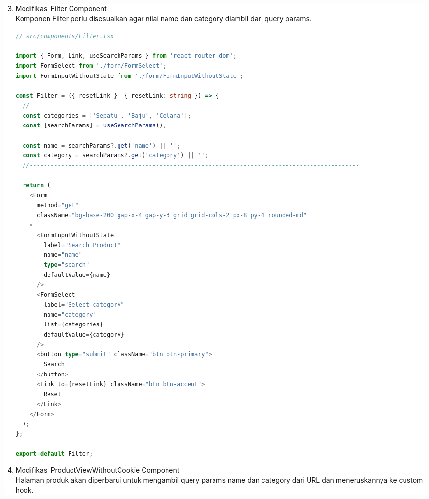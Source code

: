 3. Modifikasi Filter Component<br/>
   Komponen Filter perlu disesuaikan agar nilai name dan category diambil dari query params.

   ```ts
   // src/components/Filter.tsx

   import { Form, Link, useSearchParams } from 'react-router-dom';
   import FormSelect from './form/FormSelect';
   import FormInputWithoutState from './form/FormInputWithoutState';

   const Filter = ({ resetLink }: { resetLink: string }) => {
     //----------------------------------------------------------------------------------------------
     const categories = ['Sepatu', 'Baju', 'Celana'];
     const [searchParams] = useSearchParams();

     const name = searchParams?.get('name') || '';
     const category = searchParams?.get('category') || '';
     //----------------------------------------------------------------------------------------------

     return (
       <Form
         method="get"
         className="bg-base-200 gap-x-4 gap-y-3 grid grid-cols-2 px-8 py-4 rounded-md"
       >
         <FormInputWithoutState
           label="Search Product"
           name="name"
           type="search"
           defaultValue={name}
         />
         <FormSelect
           label="Select category"
           name="category"
           list={categories}
           defaultValue={category}
         />
         <button type="submit" className="btn btn-primary">
           Search
         </button>
         <Link to={resetLink} className="btn btn-accent">
           Reset
         </Link>
       </Form>
     );
   };

   export default Filter;
   ```

4. Modifikasi ProductViewWithoutCookie Component<br/>
   Halaman produk akan diperbarui untuk mengambil query params name dan category dari URL dan meneruskannya ke custom hook.
